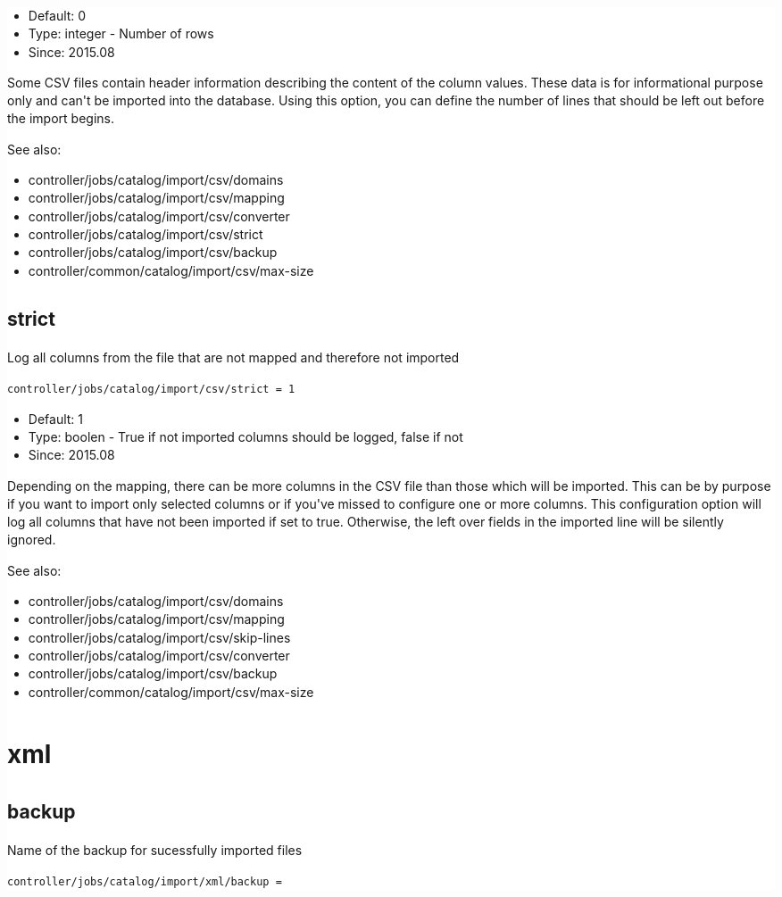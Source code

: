 * Default: 0
* Type: integer - Number of rows
* Since: 2015.08

Some CSV files contain header information describing the content of
the column values. These data is for informational purpose only and
can't be imported into the database. Using this option, you can
define the number of lines that should be left out before the import
begins.

See also:

* controller/jobs/catalog/import/csv/domains
* controller/jobs/catalog/import/csv/mapping
* controller/jobs/catalog/import/csv/converter
* controller/jobs/catalog/import/csv/strict
* controller/jobs/catalog/import/csv/backup
* controller/common/catalog/import/csv/max-size

## strict

Log all columns from the file that are not mapped and therefore not imported

```
controller/jobs/catalog/import/csv/strict = 1
```

* Default: 1
* Type: boolen - True if not imported columns should be logged, false if not
* Since: 2015.08

Depending on the mapping, there can be more columns in the CSV file
than those which will be imported. This can be by purpose if you want
to import only selected columns or if you've missed to configure one
or more columns. This configuration option will log all columns that
have not been imported if set to true. Otherwise, the left over fields
in the imported line will be silently ignored.

See also:

* controller/jobs/catalog/import/csv/domains
* controller/jobs/catalog/import/csv/mapping
* controller/jobs/catalog/import/csv/skip-lines
* controller/jobs/catalog/import/csv/converter
* controller/jobs/catalog/import/csv/backup
* controller/common/catalog/import/csv/max-size

# xml
## backup

Name of the backup for sucessfully imported files

```
controller/jobs/catalog/import/xml/backup = 
```
